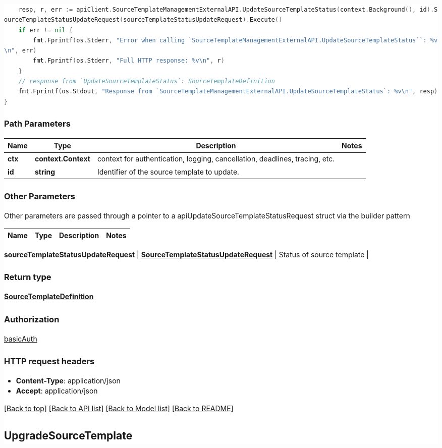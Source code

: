 ```go
	resp, r, err := apiClient.SourceTemplateManagementExternalAPI.UpdateSourceTemplateStatus(context.Background(), id).SourceTemplateStatusUpdateRequest(sourceTemplateStatusUpdateRequest).Execute()
	if err != nil {
		fmt.Fprintf(os.Stderr, "Error when calling `SourceTemplateManagementExternalAPI.UpdateSourceTemplateStatus``: %v\n", err)
		fmt.Fprintf(os.Stderr, "Full HTTP response: %v\n", r)
	}
	// response from `UpdateSourceTemplateStatus`: SourceTemplateDefinition
	fmt.Fprintf(os.Stdout, "Response from `SourceTemplateManagementExternalAPI.UpdateSourceTemplateStatus`: %v\n", resp)
}
```

### Path Parameters


Name | Type | Description  | Notes
------------- | ------------- | ------------- | -------------
**ctx** | **context.Context** | context for authentication, logging, cancellation, deadlines, tracing, etc.
**id** | **string** | Identifier of the source template to update. | 

### Other Parameters

Other parameters are passed through a pointer to a apiUpdateSourceTemplateStatusRequest struct via the builder pattern


Name | Type | Description  | Notes
------------- | ------------- | ------------- | -------------

 **sourceTemplateStatusUpdateRequest** | [**SourceTemplateStatusUpdateRequest**](SourceTemplateStatusUpdateRequest.md) | Status of source template | 

### Return type

[**SourceTemplateDefinition**](SourceTemplateDefinition.md)

### Authorization

[basicAuth](../README.md#basicAuth)

### HTTP request headers

- **Content-Type**: application/json
- **Accept**: application/json

[[Back to top]](#) [[Back to API list]](../README.md#documentation-for-api-endpoints)
[[Back to Model list]](../README.md#documentation-for-models)
[[Back to README]](../README.md)


## UpgradeSourceTemplate
